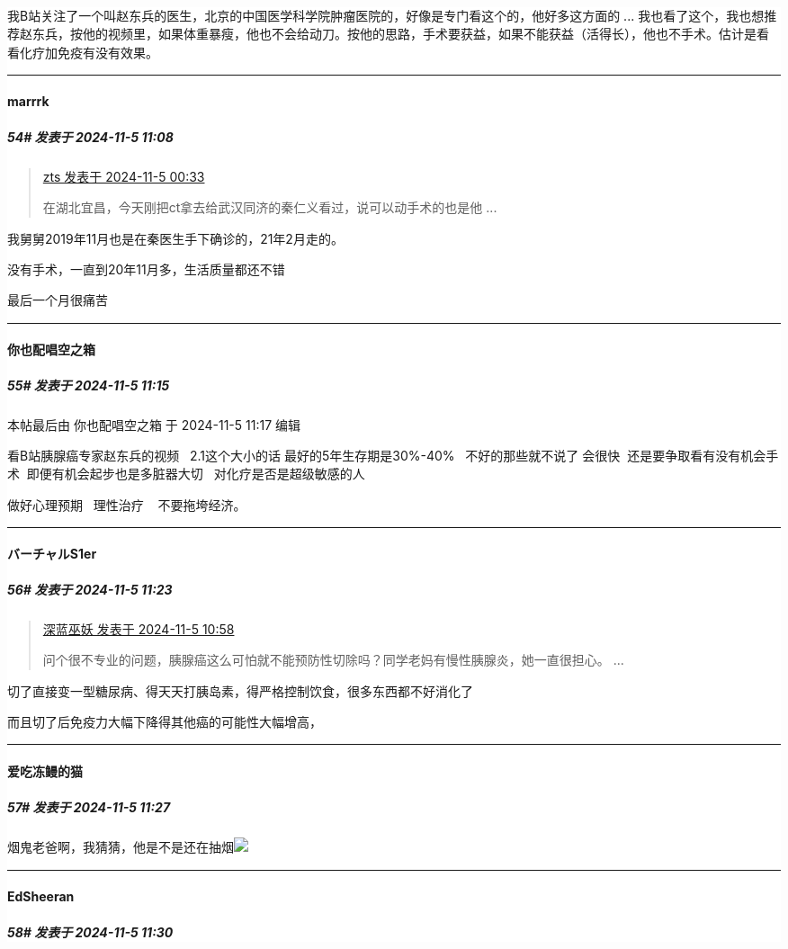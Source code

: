 我B站关注了一个叫赵东兵的医生，北京的中国医学科学院肿瘤医院的，好像是专门看这个的，他好多这方面的 ...</blockquote>
我也看了这个，我也想推荐赵东兵，按他的视频里，如果体重暴瘦，他也不会给动刀。按他的思路，手术要获益，如果不能获益（活得长），他也不手术。估计是看看化疗加免疫有没有效果。

*****

####  marrrk  
##### 54#       发表于 2024-11-5 11:08

<blockquote><a href="httphttps://bbs.saraba1st.com/2b/forum.php?mod=redirect&amp;goto=findpost&amp;pid=66620176&amp;ptid=2205738" target="_blank">zts 发表于 2024-11-5 00:33</a>

在湖北宜昌，今天刚把ct拿去给武汉同济的秦仁义看过，说可以动手术的也是他 ...</blockquote>
我舅舅2019年11月也是在秦医生手下确诊的，21年2月走的。

没有手术，一直到20年11月多，生活质量都还不错

最后一个月很痛苦


*****

####  你也配唱空之箱  
##### 55#       发表于 2024-11-5 11:15

 本帖最后由 你也配唱空之箱 于 2024-11-5 11:17 编辑 

看B站胰腺癌专家赵东兵的视频   2.1这个大小的话 最好的5年生存期是30%-40%   不好的那些就不说了 会很快  还是要争取看有没有机会手术  即便有机会起步也是多脏器大切   对化疗是否是超级敏感的人 

做好心理预期   理性治疗    不要拖垮经济。


*****

####  バーチャルS1er  
##### 56#       发表于 2024-11-5 11:23

<blockquote><a href="httphttps://bbs.saraba1st.com/2b/forum.php?mod=redirect&amp;goto=findpost&amp;pid=66622177&amp;ptid=2205738" target="_blank">深蓝巫妖 发表于 2024-11-5 10:58</a>

问个很不专业的问题，胰腺癌这么可怕就不能预防性切除吗？同学老妈有慢性胰腺炎，她一直很担心。 ...</blockquote>
切了直接变一型糖尿病、得天天打胰岛素，得严格控制饮食，很多东西都不好消化了

而且切了后免疫力大幅下降得其他癌的可能性大幅增高，

*****

####  爱吃冻鳗的猫  
##### 57#       发表于 2024-11-5 11:27

烟鬼老爸啊，我猜猜，他是不是还在抽烟<img src="https://static.saraba1st.com/image/smiley/face2017/020.png" referrerpolicy="no-referrer">


*****

####  EdSheeran  
##### 58#       发表于 2024-11-5 11:30
